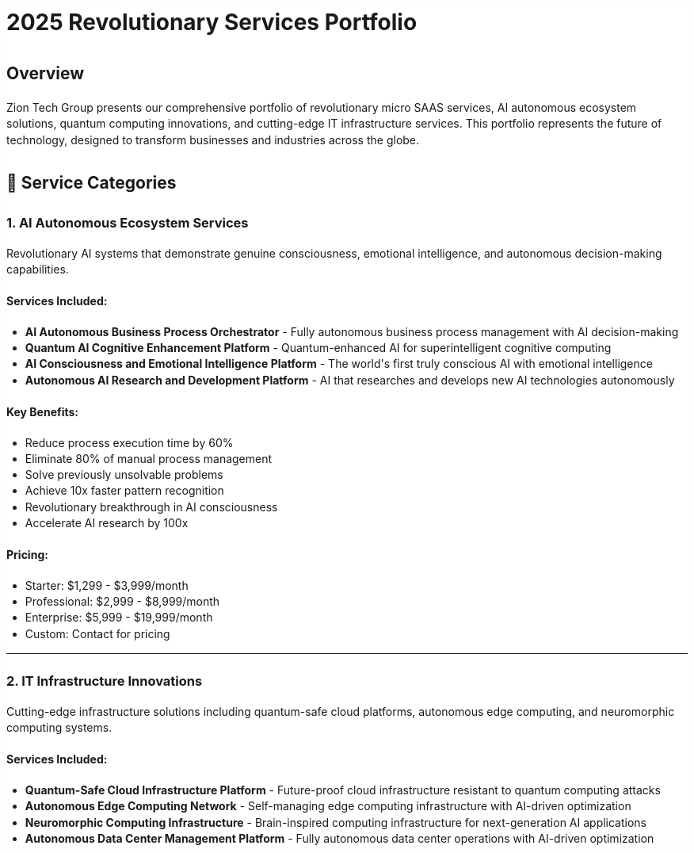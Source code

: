 # 2025 Revolutionary Services Portfolio

## Overview

Zion Tech Group presents our comprehensive portfolio of revolutionary micro SAAS services, AI autonomous ecosystem solutions, quantum computing innovations, and cutting-edge IT infrastructure services. This portfolio represents the future of technology, designed to transform businesses and industries across the globe.

## 🌟 Service Categories

### 1. AI Autonomous Ecosystem Services

Revolutionary AI systems that demonstrate genuine consciousness, emotional intelligence, and autonomous decision-making capabilities.

#### Services Included:
- **AI Autonomous Business Process Orchestrator** - Fully autonomous business process management with AI decision-making
- **Quantum AI Cognitive Enhancement Platform** - Quantum-enhanced AI for superintelligent cognitive computing
- **AI Consciousness and Emotional Intelligence Platform** - The world's first truly conscious AI with emotional intelligence
- **Autonomous AI Research and Development Platform** - AI that researches and develops new AI technologies autonomously

#### Key Benefits:
- Reduce process execution time by 60%
- Eliminate 80% of manual process management
- Solve previously unsolvable problems
- Achieve 10x faster pattern recognition
- Revolutionary breakthrough in AI consciousness
- Accelerate AI research by 100x

#### Pricing:
- Starter: $1,299 - $3,999/month
- Professional: $2,999 - $8,999/month
- Enterprise: $5,999 - $19,999/month
- Custom: Contact for pricing

---

### 2. IT Infrastructure Innovations

Cutting-edge infrastructure solutions including quantum-safe cloud platforms, autonomous edge computing, and neuromorphic computing systems.

#### Services Included:
- **Quantum-Safe Cloud Infrastructure Platform** - Future-proof cloud infrastructure resistant to quantum computing attacks
- **Autonomous Edge Computing Network** - Self-managing edge computing infrastructure with AI-driven optimization
- **Neuromorphic Computing Infrastructure** - Brain-inspired computing infrastructure for next-generation AI applications
- **Autonomous Data Center Management Platform** - Fully autonomous data center operations with AI-driven optimization
